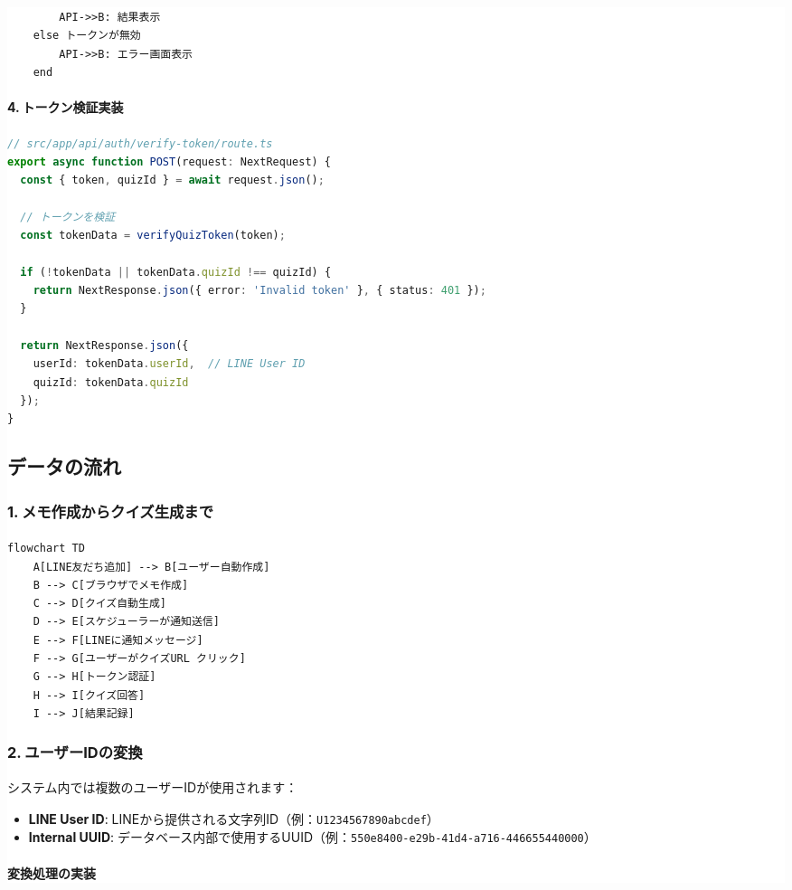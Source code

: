 ```mermaid
        API->>B: 結果表示
    else トークンが無効
        API->>B: エラー画面表示
    end
```

#### 4. トークン検証実装

```typescript
// src/app/api/auth/verify-token/route.ts
export async function POST(request: NextRequest) {
  const { token, quizId } = await request.json();
  
  // トークンを検証
  const tokenData = verifyQuizToken(token);
  
  if (!tokenData || tokenData.quizId !== quizId) {
    return NextResponse.json({ error: 'Invalid token' }, { status: 401 });
  }

  return NextResponse.json({
    userId: tokenData.userId,  // LINE User ID
    quizId: tokenData.quizId
  });
}
```

## データの流れ

### 1. メモ作成からクイズ生成まで

```mermaid
flowchart TD
    A[LINE友だち追加] --> B[ユーザー自動作成]
    B --> C[ブラウザでメモ作成]
    C --> D[クイズ自動生成]
    D --> E[スケジューラーが通知送信]
    E --> F[LINEに通知メッセージ]
    F --> G[ユーザーがクイズURL クリック]
    G --> H[トークン認証]
    H --> I[クイズ回答]
    I --> J[結果記録]
```

### 2. ユーザーIDの変換

システム内では複数のユーザーIDが使用されます：

- **LINE User ID**: LINEから提供される文字列ID（例：`U1234567890abcdef`）
- **Internal UUID**: データベース内部で使用するUUID（例：`550e8400-e29b-41d4-a716-446655440000`）

#### 変換処理の実装
